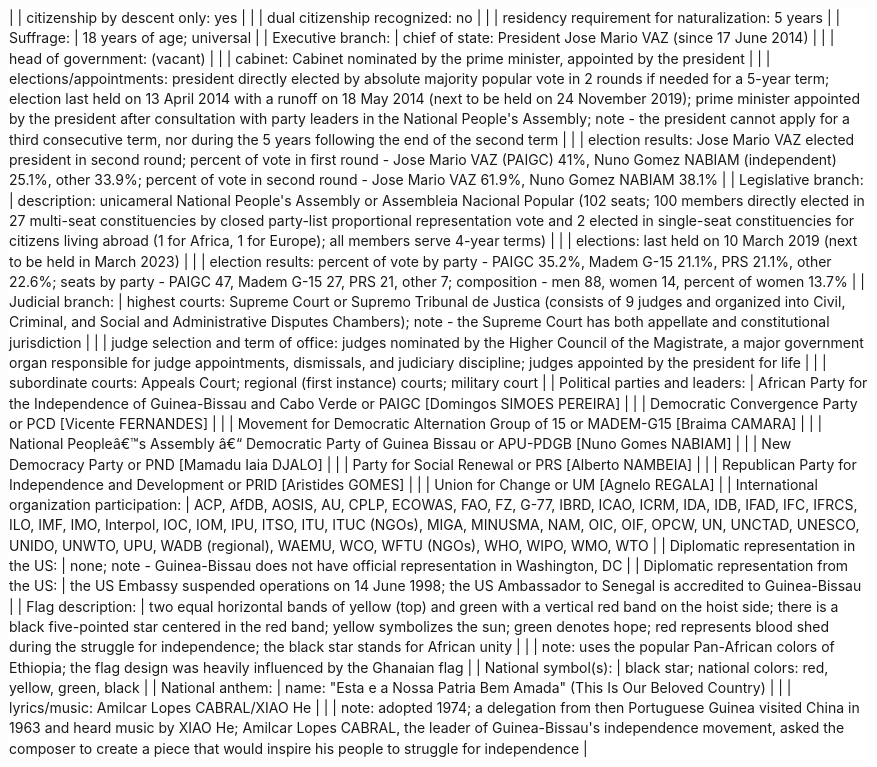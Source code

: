 | | citizenship by descent only: yes |
| | dual citizenship recognized: no |
| | residency requirement for naturalization: 5 years |
| Suffrage: | 18 years of age; universal |
| Executive branch: | chief of state: President Jose Mario VAZ (since 17 June 2014) |
| | head of government: (vacant) |
| | cabinet: Cabinet nominated by the prime minister, appointed by the president |
| | elections/appointments: president directly elected by absolute majority popular vote in 2 rounds if needed for a 5-year term; election last held on 13 April 2014 with a runoff on 18 May 2014 (next to be held on 24 November 2019); prime minister appointed by the president after consultation with party leaders in the National People's Assembly; note - the president cannot apply for a third consecutive term, nor during the 5 years following the end of the second term |
| | election results: Jose Mario VAZ elected president in second round; percent of vote in first round - Jose Mario VAZ (PAIGC) 41%, Nuno Gomez NABIAM (independent) 25.1%, other 33.9%; percent of vote in second round - Jose Mario VAZ 61.9%, Nuno Gomez NABIAM 38.1% |
| Legislative branch: | description: unicameral National People's Assembly or Assembleia Nacional Popular (102 seats; 100 members directly elected in 27 multi-seat constituencies by closed party-list proportional representation vote and 2 elected in single-seat constituencies for citizens living abroad (1 for Africa, 1 for Europe); all members serve 4-year terms) |
| | elections: last held on 10 March 2019 (next to be held in March 2023) |
| | election results: percent of vote by party - PAIGC 35.2%, Madem G-15 21.1%, PRS 21.1%, other 22.6%; seats by party - PAIGC 47, Madem G-15 27, PRS 21, other 7; composition - men 88, women 14, percent of women 13.7% |
| Judicial branch: | highest courts: Supreme Court or Supremo Tribunal de Justica (consists of 9 judges and organized into Civil, Criminal, and Social and Administrative Disputes Chambers); note - the Supreme Court has both appellate and constitutional jurisdiction |
| | judge selection and term of office: judges nominated by the Higher Council of the Magistrate, a major government organ responsible for judge appointments, dismissals, and judiciary discipline; judges appointed by the president for life |
| | subordinate courts: Appeals Court; regional (first instance) courts; military court |
| Political parties and leaders: | African Party for the Independence of Guinea-Bissau and Cabo Verde or PAIGC [Domingos SIMOES PEREIRA] |
| | Democratic Convergence Party or PCD [Vicente FERNANDES] |
| | Movement for Democratic Alternation Group of 15 or MADEM-G15 [Braima CAMARA] |
| | National Peopleâ€™s Assembly â€“ Democratic Party of Guinea Bissau or APU-PDGB [Nuno Gomes NABIAM] |
| | New Democracy Party or PND [Mamadu Iaia DJALO] |
| | Party for Social Renewal or PRS [Alberto NAMBEIA] |
| | Republican Party for Independence and Development or PRID [Aristides GOMES] |
| | Union for Change or UM [Agnelo REGALA] |
| International organization participation: | ACP, AfDB, AOSIS, AU, CPLP, ECOWAS, FAO, FZ, G-77, IBRD, ICAO, ICRM, IDA, IDB, IFAD, IFC, IFRCS, ILO, IMF, IMO, Interpol, IOC, IOM, IPU, ITSO, ITU, ITUC (NGOs), MIGA, MINUSMA, NAM, OIC, OIF, OPCW, UN, UNCTAD, UNESCO, UNIDO, UNWTO, UPU, WADB (regional), WAEMU, WCO, WFTU (NGOs), WHO, WIPO, WMO, WTO |
| Diplomatic representation in the US: | none; note - Guinea-Bissau does not have official representation in Washington, DC |
| Diplomatic representation from the US: | the US Embassy suspended operations on 14 June 1998; the US Ambassador to Senegal is accredited to Guinea-Bissau |
| Flag description: | two equal horizontal bands of yellow (top) and green with a vertical red band on the hoist side; there is a black five-pointed star centered in the red band; yellow symbolizes the sun; green denotes hope; red represents blood shed during the struggle for independence; the black star stands for African unity |
| | note: uses the popular Pan-African colors of Ethiopia; the flag design was heavily influenced by the Ghanaian flag |
| National symbol(s): | black star; national colors: red, yellow, green, black |
| National anthem: | name: "Esta e a Nossa Patria Bem Amada" (This Is Our Beloved Country) |
| | lyrics/music: Amilcar Lopes CABRAL/XIAO He |
| | note: adopted 1974; a delegation from then Portuguese Guinea visited China in 1963 and heard music by XIAO He; Amilcar Lopes CABRAL, the leader of Guinea-Bissau's independence movement, asked the composer to create a piece that would inspire his people to struggle for independence |
